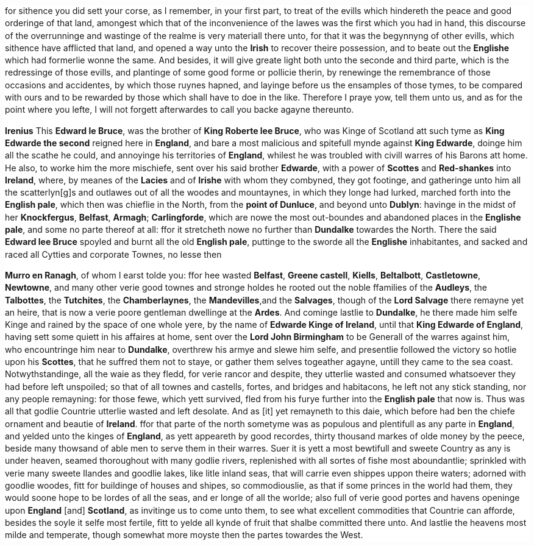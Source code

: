  for sithence you did sett your corse, as I remember, in your first part, to treat of the evills which hindereth the peace and good orderinge of that land, amongest which that of the inconvenience of the lawes was the first which you had in hand, this discourse of the overrunninge and wastinge of the realme is very materiall there unto, for that it was the begynnyng of other evills, which sithence have afflicted that land, and opened a way unto the **Irish** to recover theire possession, and to beate out the **Englishe** which had formerlie wonne the same. And besides, it will give greate light both unto the seconde and third parte, which is the redressinge of those evills, and plantinge of some good forme or pollicie therin, by renewinge the remembrance of those occasions and accidentes, by which those ruynes hapned, and layinge before us the ensamples of those tymes, to be compared with ours and to be rewarded by those which shall have to doe in the like. Therefore I praye yow, tell them unto us, and as for the point where you lefte, I will not forgett afterwardes to call you backe agayne thereunto.


**Irenius**
This **Edward le Bruce**, was the brother of **King Roberte lee Bruce**, who was Kinge of Scotland att such tyme as **King Edwarde the second** reigned here in **England**, and bare a most malicious and spitefull mynde against **King Edwarde**, doinge him all the scathe he could, and annoyinge his territories of **England**, whilest he was troubled with civill warres of his Barons att home. He also, to worke him the more mischiefe, sent over his said brother **Edwarde**, with a power of **Scottes** and **Red-shankes** into **Ireland**, where, by meanes of the **Lacies** and of **Irishe** with whom they combyned, they got footinge, and gatheringe unto him all the scatterlyn[g]s and outlawes out of all the woodes and mountaynes, in which they longe had lurked, marched forth into the **English pale**, which then was chieflie in the North, from the **point of Dunluce**, and beyond unto **Dublyn**: havinge in the midst of her **Knockfergus**, **Belfast**, **Armagh**; **Carlingforde**, which are nowe the most out-boundes and abandoned places in the **Englishe pale**, and some no parte thereof at all: ffor it stretcheth nowe no further than **Dundalke** towardes the North. There the said **Edward lee Bruce** spoyled and burnt all the old **English pale**, puttinge to the sworde all the **Englishe** inhabitantes, and sacked and raced all Cytties and corporate Townes, no lesse then 

**Murro en Ranagh**, of whom I earst tolde you: ffor hee wasted **Belfast**, **Greene castell**, **Kiells**, **Beltalbott**, **Castletowne**, **Newtowne**, and many other verie good townes and stronge holdes he rooted out the noble ffamilies of the **Audleys**, the **Talbottes**, the **Tutchites**, the **Chamberlaynes**, the **Mandevilles**,and the **Salvages**, though of the **Lord Salvage** there remayne yet an heire, that is now a verie poore gentleman dwellinge at the **Ardes**. And cominge lastlie to **Dundalke**, he there made him selfe Kinge and rained by the space of one whole yere, by the name of **Edwarde Kinge of **Ireland****, until that **King Edwarde of **England****, having sett some quiett in his affaires at home, sent over the **Lord John Birmingham** to be Generall of the warres against him, who encountringe him near to **Dundalke**, overthrew his armye and slewe him selfe, and presentlie followed the victory so hotlie upon his **Scottes**, that he suffred them not to staye, or gather them selves togeather agayne, untill they came to the sea coast. Notwythstandinge, all the waie as they fledd, for verie rancor and despite, they utterlie wasted and consumed whatsoever they had before left unspoiled; so that of all townes and castells, fortes, and bridges and habitacons, he left not any stick standing, nor any people remayning: for those fewe, which yett survived, fled from his furye further into the **English pale** that now is. Thus was all that godlie Countrie utterlie wasted and left desolate. And as [it] yet remayneth to this daie, which before had ben the chiefe ornament and beautie of **Ireland**. ffor that parte of the north sometyme was as populous and plentifull as any parte in **England**, and yelded unto the kinges of **England**, as yett appeareth by good recordes, thirty thousand markes of olde money by the peece, beside many thowsand of able men to serve them in their warres. Suer it is yett a most bewtifull and sweete Country as any is under heaven, seamed thoroughout with many godlie rivers, replenished with all sortes of fishe most aboundantlie; sprinkled with verie many sweete Ilandes and goodlie lakes, like litle inland seas, that will carrie even shippes uppon theire waters; adorned with goodlie woodes, fitt for buildinge of houses and shipes, so commodiouslie, as that if some princes in the world had them, they would soone hope to be lordes of all the seas, and er longe of all the worlde; also full of verie good portes and havens openinge upon **England** [and] **Scotland**, as invitinge us to come unto them, to see what excellent commodities that Countrie can afforde, besides the soyle it selfe most fertile, fitt to yelde all kynde of fruit that shalbe committed there unto. And lastlie the heavens most milde and temperate, though somewhat more moyste then the partes towardes the West.
